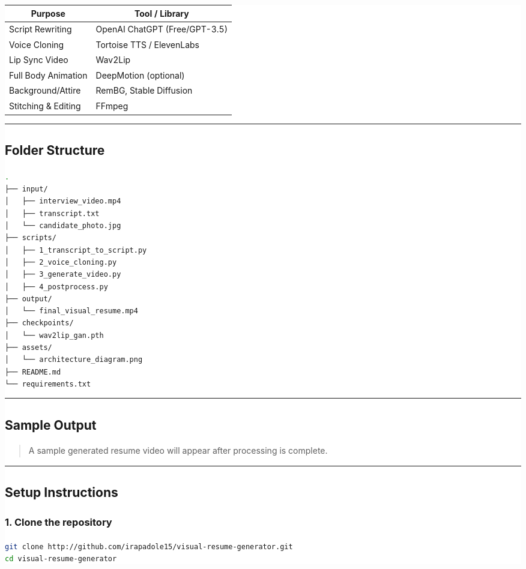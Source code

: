 | Purpose             | Tool / Library                          |
| ------------------- | --------------------------------------- |
| Script Rewriting    | OpenAI ChatGPT (Free/GPT-3.5)           |
| Voice Cloning       | Tortoise TTS / ElevenLabs               |
| Lip Sync Video      | Wav2Lip                                 |
| Full Body Animation | DeepMotion (optional)                   |
| Background/Attire   | RemBG, Stable Diffusion                 |
| Stitching & Editing | FFmpeg                                  |

---

##  Folder Structure

```bash
.
├── input/
│   ├── interview_video.mp4
│   ├── transcript.txt
│   └── candidate_photo.jpg
├── scripts/
│   ├── 1_transcript_to_script.py
│   ├── 2_voice_cloning.py
│   ├── 3_generate_video.py
│   ├── 4_postprocess.py
├── output/
│   └── final_visual_resume.mp4
├── checkpoints/
│   └── wav2lip_gan.pth
├── assets/
│   └── architecture_diagram.png
├── README.md
└── requirements.txt
```

---

##  Sample Output

> A sample generated resume video will appear after processing is complete.

---

##  Setup Instructions

### 1. Clone the repository

```bash
git clone http://github.com/irapadole15/visual-resume-generator.git
cd visual-resume-generator
```
